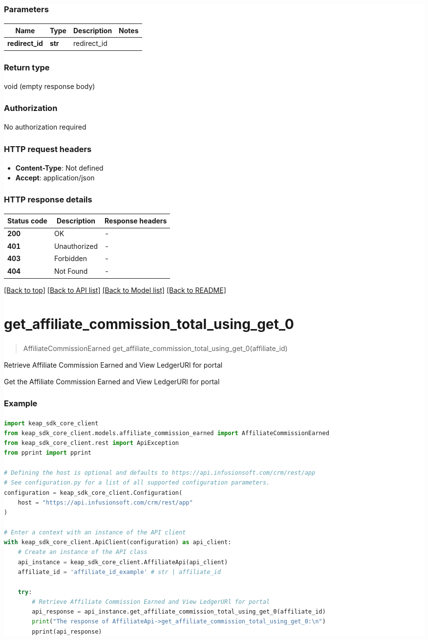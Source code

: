 
### Parameters


Name | Type | Description  | Notes
------------- | ------------- | ------------- | -------------
 **redirect_id** | **str**| redirect_id | 

### Return type

void (empty response body)

### Authorization

No authorization required

### HTTP request headers

 - **Content-Type**: Not defined
 - **Accept**: application/json

### HTTP response details

| Status code | Description | Response headers |
|-------------|-------------|------------------|
**200** | OK |  -  |
**401** | Unauthorized |  -  |
**403** | Forbidden |  -  |
**404** | Not Found |  -  |

[[Back to top]](#) [[Back to API list]](../README.md#documentation-for-api-endpoints) [[Back to Model list]](../README.md#documentation-for-models) [[Back to README]](../README.md)

# **get_affiliate_commission_total_using_get_0**
> AffiliateCommissionEarned get_affiliate_commission_total_using_get_0(affiliate_id)

Retrieve Affiliate Commission Earned and View LedgerURl for portal

Get the Affiliate Commission Earned and View LedgerURl for portal

### Example


```python
import keap_sdk_core_client
from keap_sdk_core_client.models.affiliate_commission_earned import AffiliateCommissionEarned
from keap_sdk_core_client.rest import ApiException
from pprint import pprint

# Defining the host is optional and defaults to https://api.infusionsoft.com/crm/rest/app
# See configuration.py for a list of all supported configuration parameters.
configuration = keap_sdk_core_client.Configuration(
    host = "https://api.infusionsoft.com/crm/rest/app"
)

# Enter a context with an instance of the API client
with keap_sdk_core_client.ApiClient(configuration) as api_client:
    # Create an instance of the API class
    api_instance = keap_sdk_core_client.AffiliateApi(api_client)
    affiliate_id = 'affiliate_id_example' # str | affiliate_id

    try:
        # Retrieve Affiliate Commission Earned and View LedgerURl for portal
        api_response = api_instance.get_affiliate_commission_total_using_get_0(affiliate_id)
        print("The response of AffiliateApi->get_affiliate_commission_total_using_get_0:\n")
        pprint(api_response)
```